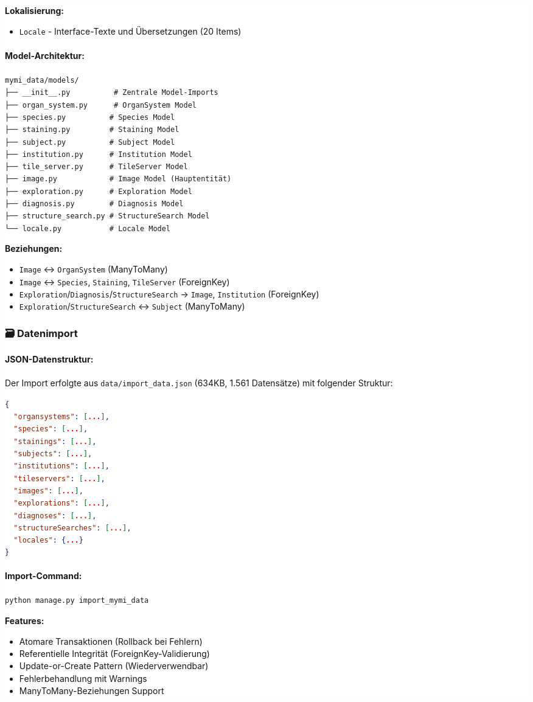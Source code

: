 **Lokalisierung:**
- `Locale` - Interface-Texte und Übersetzungen (20 Items)

#### Model-Architektur:
```
mymi_data/models/
├── __init__.py          # Zentrale Model-Imports
├── organ_system.py      # OrganSystem Model
├── species.py          # Species Model
├── staining.py         # Staining Model
├── subject.py          # Subject Model
├── institution.py      # Institution Model
├── tile_server.py      # TileServer Model
├── image.py            # Image Model (Hauptentität)
├── exploration.py      # Exploration Model
├── diagnosis.py        # Diagnosis Model
├── structure_search.py # StructureSearch Model
└── locale.py           # Locale Model
```

**Beziehungen:**
- `Image` ↔ `OrganSystem` (ManyToMany)
- `Image` ↔ `Species`, `Staining`, `TileServer` (ForeignKey)
- `Exploration`/`Diagnosis`/`StructureSearch` → `Image`, `Institution` (ForeignKey)
- `Exploration`/`StructureSearch` ↔ `Subject` (ManyToMany)

### 🗃️ Datenimport

#### JSON-Datenstruktur:
Der Import erfolgte aus `data/import_data.json` (634KB, 1.561 Datensätze) mit folgender Struktur:

```json
{
  "organsystems": [...],
  "species": [...],
  "stainings": [...],
  "subjects": [...],
  "institutions": [...],
  "tileservers": [...],
  "images": [...],
  "explorations": [...],
  "diagnoses": [...],
  "structureSearches": [...],
  "locales": {...}
}
```

#### Import-Command:
```bash
python manage.py import_mymi_data
```

**Features:**
- Atomare Transaktionen (Rollback bei Fehlern)
- Referentielle Integrität (ForeignKey-Validierung)
- Update-or-Create Pattern (Wiederverwendbar)
- Fehlerbehandlung mit Warnings
- ManyToMany-Beziehungen Support
